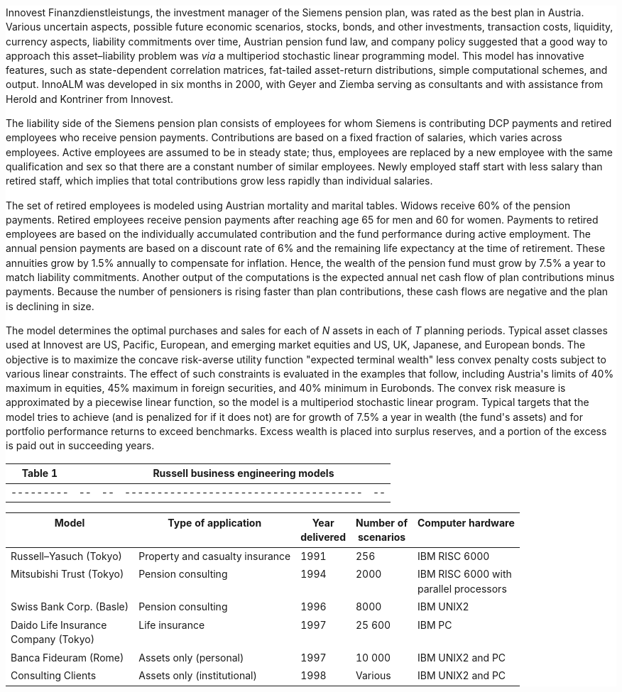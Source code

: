 Innovest Finanzdienstleistungs, the investment manager of the Siemens pension plan, was rated as the best plan in Austria. Various uncertain aspects, possible future economic scenarios, stocks, bonds, and other investments, transaction costs, liquidity, currency aspects, liability commitments over time, Austrian pension fund law, and company policy suggested that a good way to approach this asset–liability problem was *via* a multiperiod stochastic linear programming model. This model has innovative features, such as state-dependent correlation matrices, fat-tailed asset-return distributions, simple computational schemes, and output. InnoALM was developed in six months in 2000, with Geyer and Ziemba serving as consultants and with assistance from Herold and Kontriner from Innovest.

The liability side of the Siemens pension plan consists of employees for whom Siemens is contributing DCP payments and retired employees who receive pension payments. Contributions are based on a fixed fraction of salaries, which varies across employees. Active employees are assumed to be in steady state; thus, employees are replaced by a new employee with the same qualification and sex so that there are a constant number of similar employees. Newly employed staff start with less salary than retired staff, which implies that total contributions grow less rapidly than individual salaries.

The set of retired employees is modeled using Austrian mortality and marital tables. Widows receive 60% of the pension payments. Retired employees receive pension payments after reaching age 65 for men and 60 for women. Payments to retired employees are based on the individually accumulated contribution and the fund performance during active employment. The annual pension payments are based on a discount rate of 6% and the remaining life expectancy at the time of retirement. These annuities grow by 1.5% annually to compensate for inflation. Hence, the wealth of the pension fund must grow by 7.5% a year to match liability commitments. Another output of the computations is the expected annual net cash flow of plan contributions minus payments. Because the number of pensioners is rising faster than plan contributions, these cash flows are negative and the plan is declining in size.

The model determines the optimal purchases and sales for each of *N* assets in each of *T* planning periods. Typical asset classes used at Innovest are US, Pacific, European, and emerging market equities and US, UK, Japanese, and European bonds. The objective is to maximize the concave risk-averse utility function "expected terminal wealth" less convex penalty costs subject to various linear constraints. The effect of such constraints is evaluated in the examples that follow, including Austria's limits of 40% maximum in equities, 45% maximum in foreign securities, and 40% minimum in Eurobonds. The convex risk measure is approximated by a piecewise linear function, so the model is a multiperiod stochastic linear program. Typical targets that the model tries to achieve (and is penalized for if it does not) are for growth of 7.5% a year in wealth (the fund's assets) and for portfolio performance returns to exceed benchmarks. Excess wealth is placed into surplus reserves, and a portion of the excess is paid out in succeeding years.

| Table 1 |  |  | Russell business engineering models |  |
|---------|--|--|-------------------------------------|--|
|---------|--|--|-------------------------------------|--|

| Model                                   | Type of application             | Year<br>delivered | Number of<br>scenarios | Computer hardware                         |
|-----------------------------------------|---------------------------------|-------------------|------------------------|-------------------------------------------|
| Russell–Yasuch (Tokyo)                  | Property and casualty insurance | 1991              | 256                    | IBM RISC 6000                             |
| Mitsubishi Trust (Tokyo)                | Pension consulting              | 1994              | 2000                   | IBM RISC 6000 with<br>parallel processors |
| Swiss Bank Corp. (Basle)                | Pension consulting              | 1996              | 8000                   | IBM UNIX2                                 |
| Daido Life Insurance<br>Company (Tokyo) | Life insurance                  | 1997              | 25 600                 | IBM PC                                    |
| Banca Fideuram (Rome)                   | Assets only (personal)          | 1997              | 10 000                 | IBM UNIX2 and PC                          |
| Consulting Clients                      | Assets only (institutional)     | 1998              | Various                | IBM UNIX2 and PC                          |

